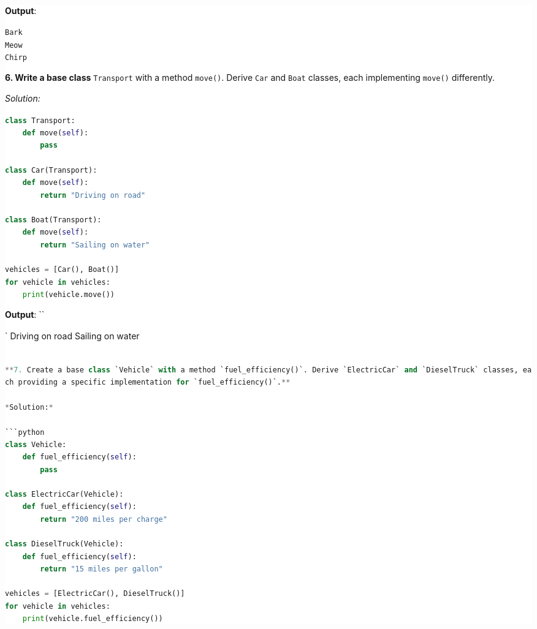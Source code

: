 **Output**:

```python
Bark
Meow
Chirp
```

**6\. Write a base class** `Transport` with a method `move()`. Derive `Car` and `Boat` classes, each implementing `move()` differently.

*Solution:*

```python
class Transport:
    def move(self):
        pass

class Car(Transport):
    def move(self):
        return "Driving on road"

class Boat(Transport):
    def move(self):
        return "Sailing on water"

vehicles = [Car(), Boat()]
for vehicle in vehicles:
    print(vehicle.move())
```

**Output**: \`\`

\` Driving on road Sailing on water

````python

**7. Create a base class `Vehicle` with a method `fuel_efficiency()`. Derive `ElectricCar` and `DieselTruck` classes, each providing a specific implementation for `fuel_efficiency()`.**

*Solution:*

```python
class Vehicle:
    def fuel_efficiency(self):
        pass

class ElectricCar(Vehicle):
    def fuel_efficiency(self):
        return "200 miles per charge"

class DieselTruck(Vehicle):
    def fuel_efficiency(self):
        return "15 miles per gallon"

vehicles = [ElectricCar(), DieselTruck()]
for vehicle in vehicles:
    print(vehicle.fuel_efficiency())
````
